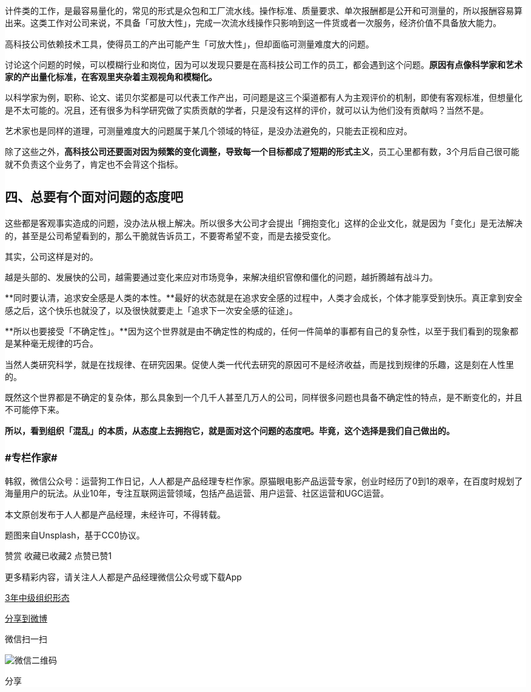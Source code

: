 计件类的工作，是最容易量化的，常见的形式是众包和工厂流水线。操作标准、质量要求、单次报酬都是公开和可测量的，所以报酬容易算出来。这类工作对公司来说，不具备「可放大性」，完成一次流水线操作只影响到这一件货或者一次服务，经济价值不具备放大能力。

高科技公司依赖技术工具，使得员工的产出可能产生「可放大性」，但却面临可测量难度大的问题。

讨论这个问题的时候，可以模糊行业和岗位，因为可以发现只要是在高科技公司工作的员工，都会遇到这个问题。**原因有点像科学家和艺术家的产出量化标准，在客观里夹杂着主观视角和模糊化。**

以科学家为例，职称、论文、诺贝尔奖都是可以代表工作产出，可问题是这三个渠道都有人为主观评价的机制，即使有客观标准，但想量化是不太可能的。况且，还有很多为科学研究做了实质贡献的学者，只是没有这样的评价，就可以认为他们没有贡献吗？当然不是。

艺术家也是同样的道理，可测量难度大的问题属于某几个领域的特征，是没办法避免的，只能去正视和应对。

除了这些之外，**高科技公司还要面对因为频繁的变化调整，导致每一个目标都成了短期的形式主义**，员工心里都有数，3个月后自己很可能就不负责这个业务了，肯定也不会背这个指标。

## 四、总要有个面对问题的态度吧

这些都是客观事实造成的问题，没办法从根上解决。所以很多大公司才会提出「拥抱变化」这样的企业文化，就是因为「变化」是无法解决的，甚至是公司希望看到的，那么干脆就告诉员工，不要寄希望不变，而是去接受变化。

其实，公司这样是对的。

越是头部的、发展快的公司，越需要通过变化来应对市场竞争，来解决组织官僚和僵化的问题，越折腾越有战斗力。

**同时要认清，追求安全感是人类的本性。**最好的状态就是在追求安全感的过程中，人类才会成长，个体才能享受到快乐。真正拿到安全感之后，这个快乐也就没了，以及很快就要走上「追求下一次安全感的征途」。

**所以也要接受「不确定性」。**因为这个世界就是由不确定性的构成的，任何一件简单的事都有自己的复杂性，以至于我们看到的现象都是某种毫无规律的巧合。

当然人类研究科学，就是在找规律、在研究因果。促使人类一代代去研究的原因可不是经济收益，而是找到规律的乐趣，这是刻在人性里的。

既然这个世界都是不确定的复杂体，那么具象到一个几千人甚至几万人的公司，同样很多问题也具备不确定性的特点，是不断变化的，并且不可能停下来。

**所以，看到组织「混乱」的本质，从态度上去拥抱它，就是面对这个问题的态度吧。毕竟，这个选择是我们自己做出的。**

### #专栏作家#

韩叙，微信公众号：运营狗工作日记，人人都是产品经理专栏作家。原猫眼电影产品运营专家，创业时经历了0到1的艰辛，在百度时规划了海量用户的玩法。从业10年，专注互联网运营领域，包括产品运营、用户运营、社区运营和UGC运营。

本文原创发布于人人都是产品经理，未经许可，不得转载。

题图来自Unsplash，基于CC0协议。

赞赏 收藏已收藏2 点赞已赞1

更多精彩内容，请关注人人都是产品经理微信公众号或下载App

[3年](https://www.woshipm.com/tag/3%e5%b9%b4)[中级](https://www.woshipm.com/tag/%e4%b8%ad%e7%ba%a7)[组织形态](https://www.woshipm.com/tag/%e7%bb%84%e7%bb%87%e5%bd%a2%e6%80%81)

[分享到微博](https://service.weibo.com/share/share.php?appkey=2775287854&title=不去创业去打工，就一定会面对这些问题吧&url=https://www.woshipm.com/chuangye/5356338.html&pic=https://image.yunyingpai.com/wp/2022/03/k8DxYdXB89vvb0NMJTt8.jpg)

微信扫一扫

![微信二维码](https://api.pwmqr.com/qrcode/create/?url=https://www.woshipm.com/chuangye/5356338.html)

分享